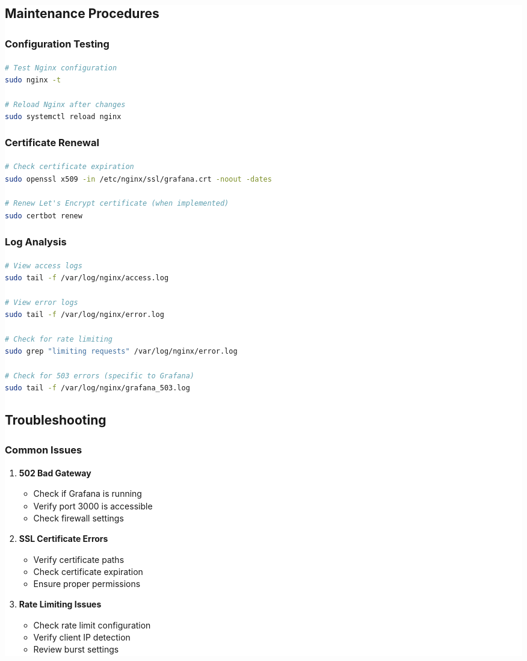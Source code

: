 ## Maintenance Procedures

### Configuration Testing
```bash
# Test Nginx configuration
sudo nginx -t

# Reload Nginx after changes
sudo systemctl reload nginx
```

### Certificate Renewal
```bash
# Check certificate expiration
sudo openssl x509 -in /etc/nginx/ssl/grafana.crt -noout -dates

# Renew Let's Encrypt certificate (when implemented)
sudo certbot renew
```

### Log Analysis
```bash
# View access logs
sudo tail -f /var/log/nginx/access.log

# View error logs
sudo tail -f /var/log/nginx/error.log

# Check for rate limiting
sudo grep "limiting requests" /var/log/nginx/error.log

# Check for 503 errors (specific to Grafana)
sudo tail -f /var/log/nginx/grafana_503.log
```

## Troubleshooting

### Common Issues
1. **502 Bad Gateway**
   - Check if Grafana is running
   - Verify port 3000 is accessible
   - Check firewall settings

2. **SSL Certificate Errors**
   - Verify certificate paths
   - Check certificate expiration
   - Ensure proper permissions

3. **Rate Limiting Issues**
   - Check rate limit configuration
   - Verify client IP detection
   - Review burst settings
